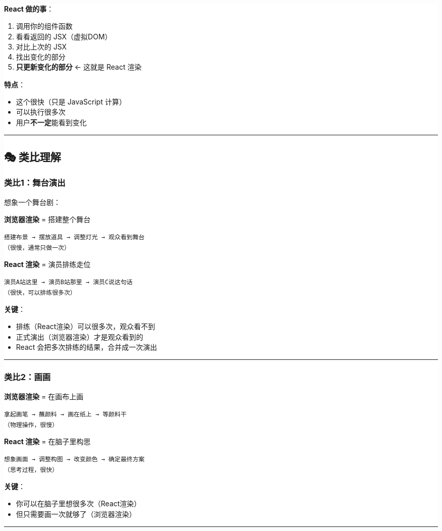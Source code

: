 **React 做的事**：
1. 调用你的组件函数
2. 看看返回的 JSX（虚拟DOM）
3. 对比上次的 JSX
4. 找出变化的部分
5. **只更新变化的部分** ← 这就是 React 渲染

**特点**：
- 这个很快（只是 JavaScript 计算）
- 可以执行很多次
- 用户**不一定**能看到变化

---

## 🎭 类比理解

### 类比1：舞台演出

想象一个舞台剧：

**浏览器渲染** = 搭建整个舞台
```
搭建布景 → 摆放道具 → 调整灯光 → 观众看到舞台
（很慢，通常只做一次）
```

**React 渲染** = 演员排练走位
```
演员A站这里 → 演员B站那里 → 演员C说这句话
（很快，可以排练很多次）
```

**关键**：
- 排练（React渲染）可以很多次，观众看不到
- 正式演出（浏览器渲染）才是观众看到的
- React 会把多次排练的结果，合并成一次演出

---

### 类比2：画画

**浏览器渲染** = 在画布上画
```
拿起画笔 → 蘸颜料 → 画在纸上 → 等颜料干
（物理操作，很慢）
```

**React 渲染** = 在脑子里构思
```
想象画面 → 调整构图 → 改变颜色 → 确定最终方案
（思考过程，很快）
```

**关键**：
- 你可以在脑子里想很多次（React渲染）
- 但只需要画一次就够了（浏览器渲染）

---